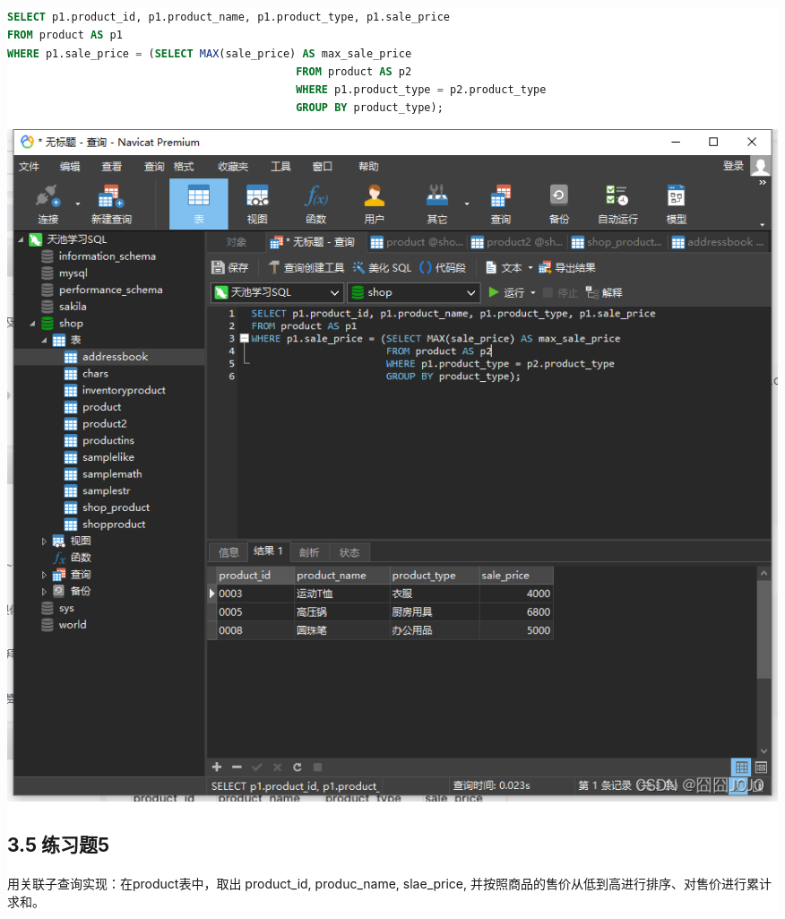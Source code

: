 ```sql
SELECT p1.product_id, p1.product_name, p1.product_type, p1.sale_price
FROM product AS p1
WHERE p1.sale_price = (SELECT MAX(sale_price) AS max_sale_price
											 FROM product AS p2
											 WHERE p1.product_type = p2.product_type
											 GROUP BY product_type);
```

![在这里插入图片描述](/assets/images/h9L2UoP-q/watermark,type_d3F5LXplbmhlaQ,shadow_50,text_Q1NETiBA5Zun5ZunSk9KTw==,size_20,color_FFFFFF,t_70,g_se,x_16-164581639824146.png)


## 3.5 练习题5
用关联子查询实现：在product表中，取出 product_id, produc_name, slae_price, 并按照商品的售价从低到高进行排序、对售价进行累计求和。
